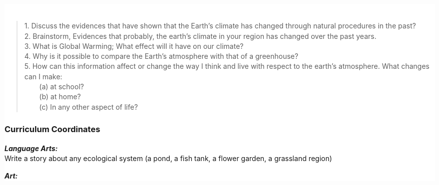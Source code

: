 </b>
<br/>
</p>
<blockquote>
<dl>
<dt>
1. Discuss the evidences that have shown that the Earth’s climate has changed through natural procedures in the past?
<dt>
2. Brainstorm, Evidences that probably, the earth’s climate in your region has changed over the past years.
<dt>
3. What is Global Warming; What effect will it have on our climate?
<dt>
4. Why is it possible to compare the Earth’s atmosphere with that of a greenhouse?
<dt>
5. How can this information affect or change the way I think and live with respect to the earth’s atmosphere. What changes can I make:
<dt>
<font color="#ffffff" style="visibility:hidden;">
____
</font>
(a) at school?
<dt>
<font color="#ffffff" style="visibility:hidden;">
____
</font>
(b) at home?
<dt>
<font color="#ffffff" style="visibility:hidden;">
____
</font>
(c) In any other aspect of life?
</dt>
</dt>
</dt>
</dt>
</dt>
</dt>
</dt>
</dt>
</dl>
</blockquote>
<h3>
Curriculum Coordinates
</h3>
<p>
<b>
<i>
Language Arts:
</i>
</b>
<br/>
Write a story about any ecological system (a pond, a fish tank, a flower garden, a grassland region)
</p>
<p>
<b>
<i>
Art:
</i>
</b>
<br/>
